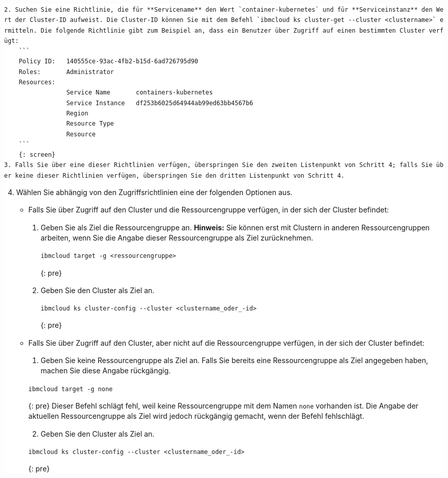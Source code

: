     2. Suchen Sie eine Richtlinie, die für **Servicename** den Wert `container-kubernetes` und für **Serviceinstanz** den Wert der Cluster-ID aufweist. Die Cluster-ID können Sie mit dem Befehl `ibmcloud ks cluster-get --cluster <clustername>` ermitteln. Die folgende Richtlinie gibt zum Beispiel an, dass ein Benutzer über Zugriff auf einen bestimmten Cluster verfügt:
        ```
        Policy ID:   140555ce-93ac-4fb2-b15d-6ad726795d90
        Roles:       Administrator
        Resources:
                     Service Name       containers-kubernetes
                     Service Instance   df253b6025d64944ab99ed63bb4567b6
                     Region
                     Resource Type
                     Resource
        ```
        {: screen}
    3. Falls Sie über eine dieser Richtlinien verfügen, überspringen Sie den zweiten Listenpunkt von Schritt 4; falls Sie über keine dieser Richtlinien verfügen, überspringen Sie den dritten Listenpunkt von Schritt 4.

4. Wählen Sie abhängig von den Zugriffsrichtlinien eine der folgenden Optionen aus.
    * Falls Sie über Zugriff auf den Cluster und die Ressourcengruppe verfügen, in der sich der Cluster befindet:
      1. Geben Sie als Ziel die Ressourcengruppe an. **Hinweis:** Sie können erst mit Clustern in anderen Ressourcengruppen arbeiten, wenn Sie die Angabe dieser Ressourcengruppe als Ziel zurücknehmen.
          ```
          ibmcloud target -g <ressourcengruppe>
          ```
          {: pre}

      2. Geben Sie den Cluster als Ziel an.
          ```
          ibmcloud ks cluster-config --cluster <clustername_oder_-id>
          ```
          {: pre}

    * Falls Sie über Zugriff auf den Cluster, aber  nicht auf die Ressourcengruppe verfügen, in der sich der Cluster befindet:
      1. Geben Sie keine Ressourcengruppe als Ziel an. Falls Sie bereits eine Ressourcengruppe als Ziel angegeben haben, machen Sie diese Angabe rückgängig.
        ```
        ibmcloud target -g none
        ```
        {: pre}
        Dieser Befehl schlägt fehl, weil keine Ressourcengruppe mit dem Namen `none` vorhanden ist. Die Angabe der aktuellen Ressourcengruppe als Ziel wird jedoch rückgängig gemacht, wenn der Befehl fehlschlägt.

      2. Geben Sie den Cluster als Ziel an.
        ```
        ibmcloud ks cluster-config --cluster <clustername_oder_-id>
        ```
        {: pre}

